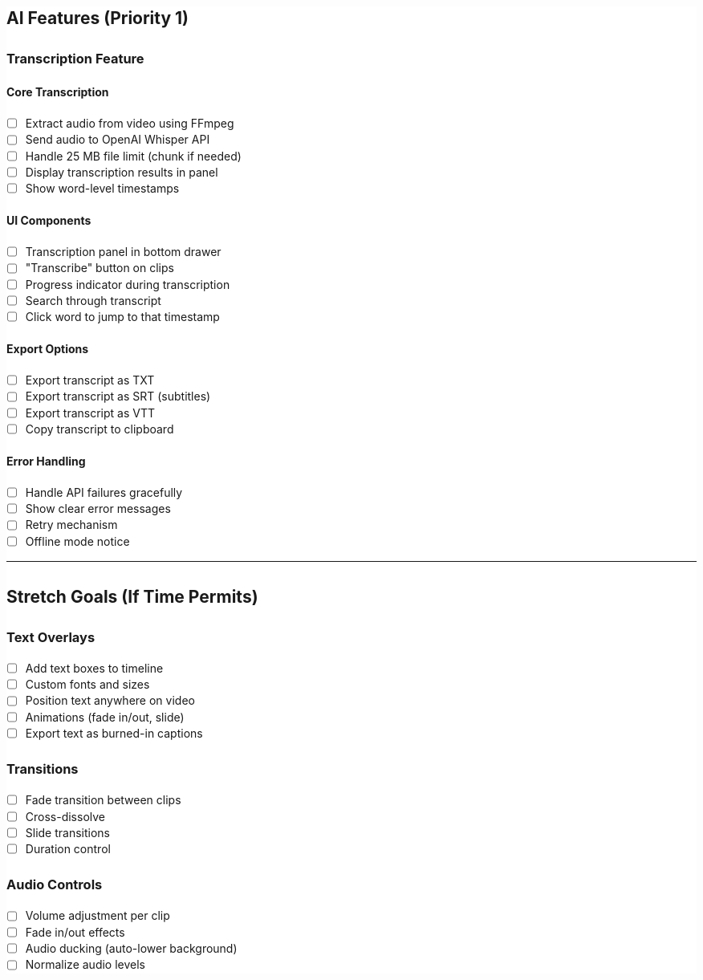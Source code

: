 
## AI Features (Priority 1)

### Transcription Feature

#### Core Transcription
- [ ] Extract audio from video using FFmpeg
- [ ] Send audio to OpenAI Whisper API
- [ ] Handle 25 MB file limit (chunk if needed)
- [ ] Display transcription results in panel
- [ ] Show word-level timestamps

#### UI Components
- [ ] Transcription panel in bottom drawer
- [ ] "Transcribe" button on clips
- [ ] Progress indicator during transcription
- [ ] Search through transcript
- [ ] Click word to jump to that timestamp

#### Export Options
- [ ] Export transcript as TXT
- [ ] Export transcript as SRT (subtitles)
- [ ] Export transcript as VTT
- [ ] Copy transcript to clipboard

#### Error Handling
- [ ] Handle API failures gracefully
- [ ] Show clear error messages
- [ ] Retry mechanism
- [ ] Offline mode notice

---

## Stretch Goals (If Time Permits)

### Text Overlays
- [ ] Add text boxes to timeline
- [ ] Custom fonts and sizes
- [ ] Position text anywhere on video
- [ ] Animations (fade in/out, slide)
- [ ] Export text as burned-in captions

### Transitions
- [ ] Fade transition between clips
- [ ] Cross-dissolve
- [ ] Slide transitions
- [ ] Duration control

### Audio Controls
- [ ] Volume adjustment per clip
- [ ] Fade in/out effects
- [ ] Audio ducking (auto-lower background)
- [ ] Normalize audio levels
